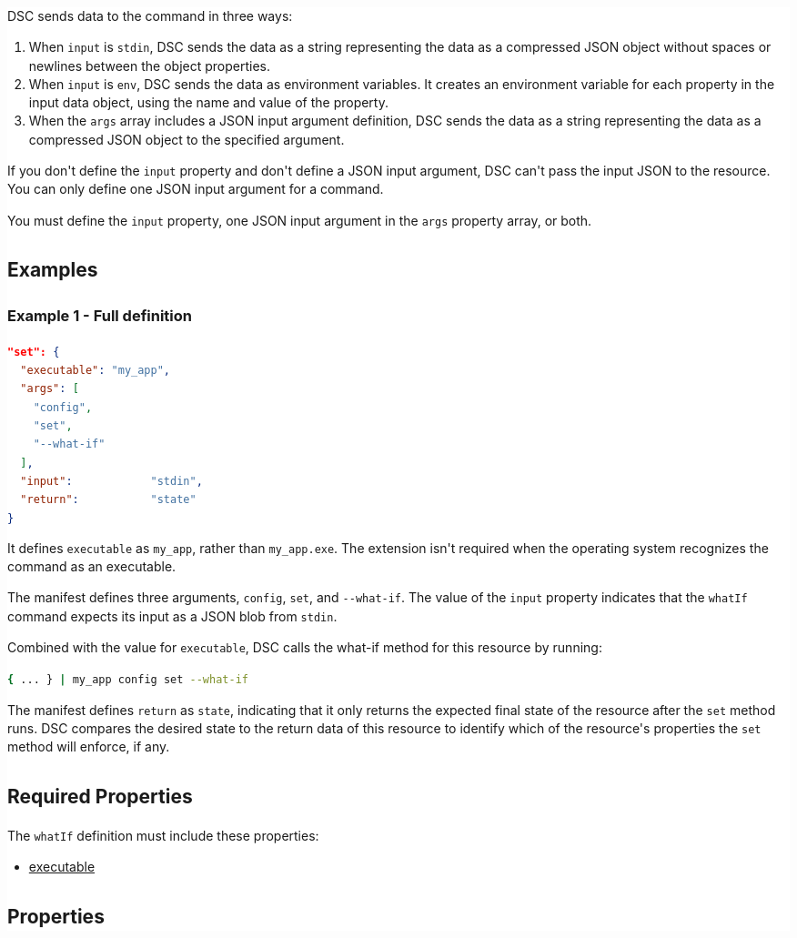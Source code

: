 DSC sends data to the command in three ways:

  1. When `input` is `stdin`, DSC sends the data as a string representing the data as a compressed
     JSON object without spaces or newlines between the object properties.
  1. When `input` is `env`, DSC sends the data as environment variables. It creates an environment
     variable for each property in the input data object, using the name and value of the property.
  1. When the `args` array includes a JSON input argument definition, DSC sends the data as a
     string representing the data as a compressed JSON object to the specified argument.

If you don't define the `input` property and don't define a JSON input argument, DSC can't pass the
input JSON to the resource. You can only define one JSON input argument for a command.

You must define the `input` property, one JSON input argument in the `args` property array, or
both.

## Examples

### Example 1 - Full definition

```json
"set": {
  "executable": "my_app",
  "args": [
    "config",
    "set",
    "--what-if"
  ],
  "input":            "stdin",
  "return":           "state"
}
```

It defines `executable` as `my_app`, rather than `my_app.exe`. The extension isn't required when
the operating system recognizes the command as an executable.

The manifest defines three arguments, `config`, `set`, and `--what-if`. The value of the `input`
property indicates that the `whatIf` command expects its input as a JSON blob from `stdin`.

Combined with the value for `executable`, DSC calls the what-if method for this resource by
running:

```sh
{ ... } | my_app config set --what-if
```

The manifest defines `return` as `state`, indicating that it only returns the expected final state
of the resource after the `set` method runs. DSC compares the desired state to the return data of
this resource to identify which of the resource's properties the `set` method will enforce, if any.

## Required Properties

The `whatIf` definition must include these properties:

- [executable](#executable)

## Properties
